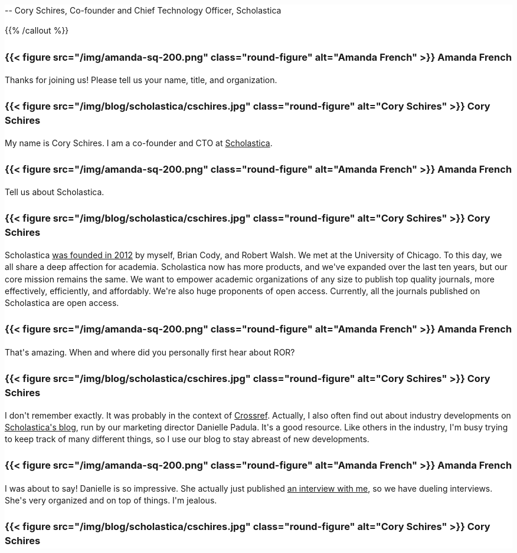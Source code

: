 -- Cory Schires, Co-founder and Chief Technology Officer, Scholastica

{{% /callout %}}



### {{< figure src="/img/amanda-sq-200.png" class="round-figure" alt="Amanda French" >}} Amanda French
   
Thanks for joining us! Please tell us your name, title, and organization.

### {{< figure src="/img/blog/scholastica/cschires.jpg" class="round-figure" alt="Cory Schires" >}} Cory Schires
 
My name is Cory Schires. I am a co-founder and CTO at [Scholastica](https://scholasticahq.com).

### {{< figure src="/img/amanda-sq-200.png" class="round-figure" alt="Amanda French" >}} Amanda French
 
Tell us about Scholastica.

### {{< figure src="/img/blog/scholastica/cschires.jpg" class="round-figure" alt="Cory Schires" >}} Cory Schires
 
Scholastica [was founded in 2012](https://scholasticahq.com/about/) by myself, Brian Cody, and Robert Walsh. We met at the University of Chicago. To this day, we all share a deep affection for academia. Scholastica now has more products, and we've expanded over the last ten years, but our core mission remains the same. We want to empower academic organizations of any size to publish top quality journals, more effectively, efficiently, and affordably. We're also huge proponents of open access. Currently, all the journals published on Scholastica are open access.

### {{< figure src="/img/amanda-sq-200.png" class="round-figure" alt="Amanda French" >}} Amanda French
 
That's amazing. When and where did you personally first hear about ROR?

### {{< figure src="/img/blog/scholastica/cschires.jpg" class="round-figure" alt="Cory Schires" >}} Cory Schires
 
I don't remember exactly. It was probably in the context of [Crossref](https://www.Crossref.org/community/ror/). Actually, I also often find out about industry developments on [Scholastica's blog](https://blog.scholasticahq.com/), run by our marketing director Danielle Padula. It's a good resource. Like others in the industry, I'm busy trying to keep track of many different things, so I use our blog to stay abreast of new developments. 

### {{< figure src="/img/amanda-sq-200.png" class="round-figure" alt="Amanda French" >}} Amanda French
 
I was about to say! Danielle is so impressive. She actually just published [an interview with me](https://blog.scholasticahq.com/post/ror-use-cases-for-publishers-interview/), so we have dueling interviews. She's very organized and on top of things. I'm jealous.

### {{< figure src="/img/blog/scholastica/cschires.jpg" class="round-figure" alt="Cory Schires" >}} Cory Schires
 